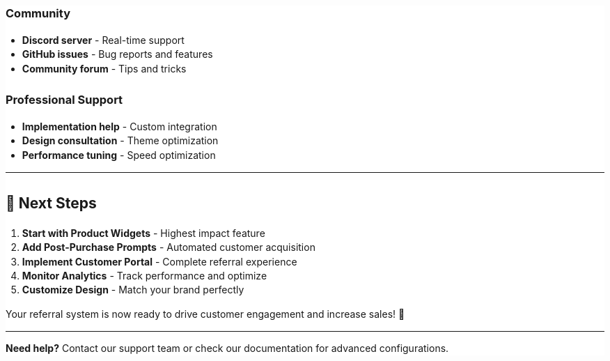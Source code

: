 ### **Community**
- **Discord server** - Real-time support
- **GitHub issues** - Bug reports and features
- **Community forum** - Tips and tricks

### **Professional Support**
- **Implementation help** - Custom integration
- **Design consultation** - Theme optimization
- **Performance tuning** - Speed optimization

---

## 🎯 Next Steps

1. **Start with Product Widgets** - Highest impact feature
2. **Add Post-Purchase Prompts** - Automated customer acquisition
3. **Implement Customer Portal** - Complete referral experience
4. **Monitor Analytics** - Track performance and optimize
5. **Customize Design** - Match your brand perfectly

Your referral system is now ready to drive customer engagement and increase sales! 🚀

---

**Need help?** Contact our support team or check our documentation for advanced configurations. 